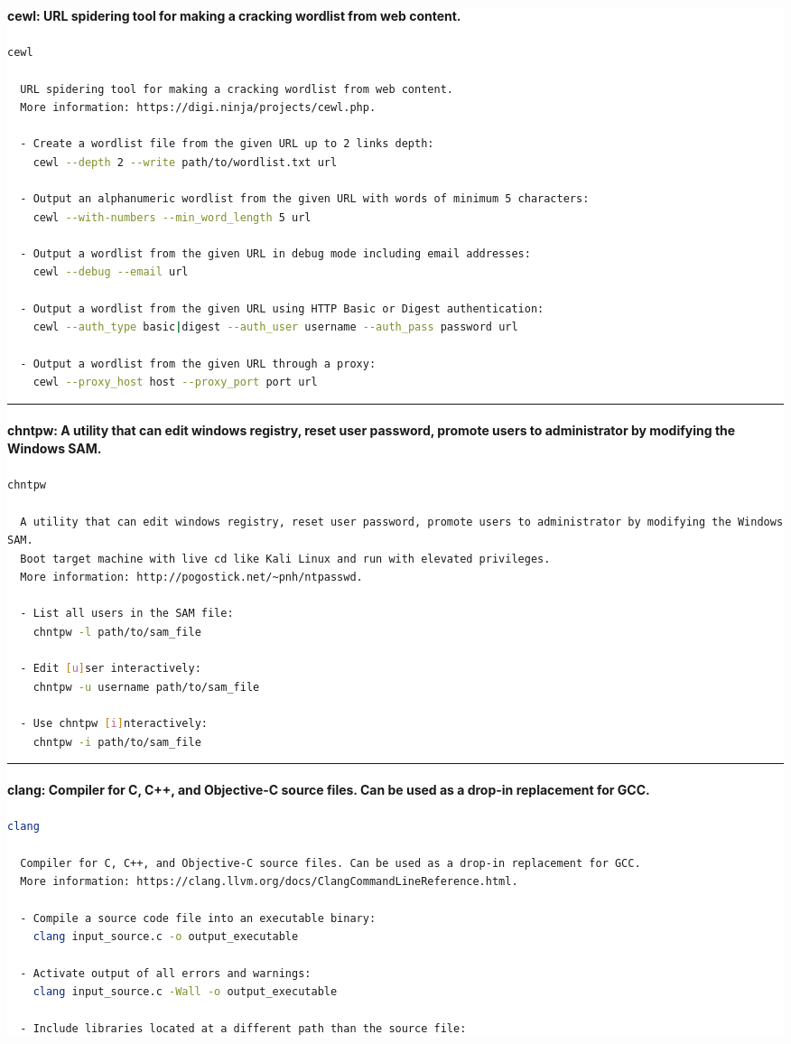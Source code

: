 
#### cewl:   URL spidering tool for making a cracking wordlist from web content.
```sh
cewl

  URL spidering tool for making a cracking wordlist from web content.
  More information: https://digi.ninja/projects/cewl.php.

  - Create a wordlist file from the given URL up to 2 links depth:
    cewl --depth 2 --write path/to/wordlist.txt url

  - Output an alphanumeric wordlist from the given URL with words of minimum 5 characters:
    cewl --with-numbers --min_word_length 5 url

  - Output a wordlist from the given URL in debug mode including email addresses:
    cewl --debug --email url

  - Output a wordlist from the given URL using HTTP Basic or Digest authentication:
    cewl --auth_type basic|digest --auth_user username --auth_pass password url

  - Output a wordlist from the given URL through a proxy:
    cewl --proxy_host host --proxy_port port url
```

---

#### chntpw:   A utility that can edit windows registry, reset user password, promote users to administrator by modifying the Windows SAM.
```sh
chntpw

  A utility that can edit windows registry, reset user password, promote users to administrator by modifying the Windows SAM.
  Boot target machine with live cd like Kali Linux and run with elevated privileges.
  More information: http://pogostick.net/~pnh/ntpasswd.

  - List all users in the SAM file:
    chntpw -l path/to/sam_file

  - Edit [u]ser interactively:
    chntpw -u username path/to/sam_file

  - Use chntpw [i]nteractively:
    chntpw -i path/to/sam_file
```

---

#### clang:   Compiler for C, C++, and Objective-C source files. Can be used as a drop-in replacement for GCC.
```sh
clang

  Compiler for C, C++, and Objective-C source files. Can be used as a drop-in replacement for GCC.
  More information: https://clang.llvm.org/docs/ClangCommandLineReference.html.

  - Compile a source code file into an executable binary:
    clang input_source.c -o output_executable

  - Activate output of all errors and warnings:
    clang input_source.c -Wall -o output_executable

  - Include libraries located at a different path than the source file:
```